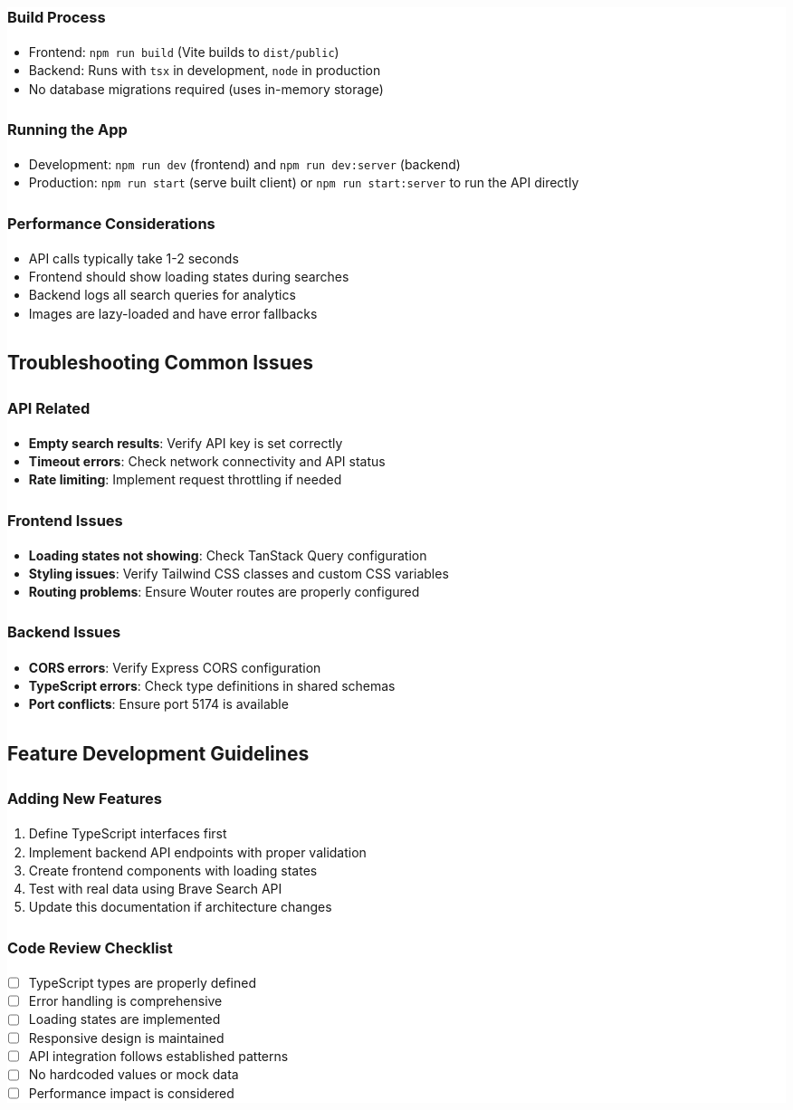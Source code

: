 ### Build Process
- Frontend: `npm run build` (Vite builds to `dist/public`)
- Backend: Runs with `tsx` in development, `node` in production
- No database migrations required (uses in-memory storage)

### Running the App
- Development: `npm run dev` (frontend) and `npm run dev:server` (backend)
- Production: `npm run start` (serve built client) or `npm run start:server` to run the API directly

### Performance Considerations
- API calls typically take 1-2 seconds
- Frontend should show loading states during searches
- Backend logs all search queries for analytics
- Images are lazy-loaded and have error fallbacks

## Troubleshooting Common Issues

### API Related
- **Empty search results**: Verify API key is set correctly
- **Timeout errors**: Check network connectivity and API status
- **Rate limiting**: Implement request throttling if needed

### Frontend Issues
- **Loading states not showing**: Check TanStack Query configuration
- **Styling issues**: Verify Tailwind CSS classes and custom CSS variables
- **Routing problems**: Ensure Wouter routes are properly configured

### Backend Issues
- **CORS errors**: Verify Express CORS configuration
- **TypeScript errors**: Check type definitions in shared schemas
 - **Port conflicts**: Ensure port 5174 is available

## Feature Development Guidelines

### Adding New Features
1. Define TypeScript interfaces first
2. Implement backend API endpoints with proper validation
3. Create frontend components with loading states
4. Test with real data using Brave Search API
5. Update this documentation if architecture changes

### Code Review Checklist
- [ ] TypeScript types are properly defined
- [ ] Error handling is comprehensive
- [ ] Loading states are implemented
- [ ] Responsive design is maintained
- [ ] API integration follows established patterns
- [ ] No hardcoded values or mock data
- [ ] Performance impact is considered
